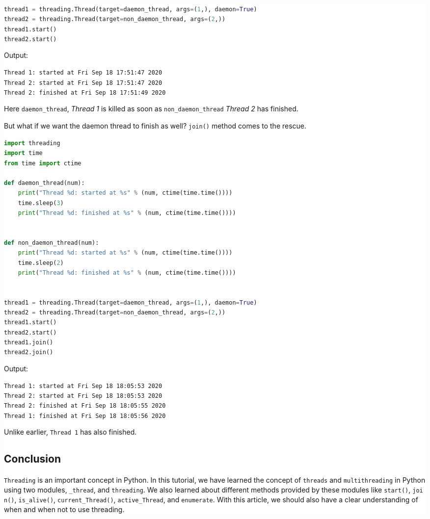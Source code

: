 ```python
thread1 = threading.Thread(target=daemon_thread, args=(1,), daemon=True)
thread2 = threading.Thread(target=non_daemon_thread, args=(2,))
thread1.start()
thread2.start()
```
Output:
```console
Thread 1: started at Fri Sep 18 17:51:47 2020
Thread 2: started at Fri Sep 18 17:51:47 2020
Thread 2: finished at Fri Sep 18 17:51:49 2020
```
Here `daemon_thread`, *Thread 1* is killed as soon as `non_daemon_thread` *Thread 2* has finished.

But what if we want the daemon thread to finish as well? `join()` method comes to the rescue.

```python
import threading
import time
from time import ctime

def daemon_thread(num):
    print("Thread %d: started at %s" % (num, ctime(time.time())))
    time.sleep(3)
    print("Thread %d: finished at %s" % (num, ctime(time.time())))


def non_daemon_thread(num):
    print("Thread %d: started at %s" % (num, ctime(time.time())))
    time.sleep(2)
    print("Thread %d: finished at %s" % (num, ctime(time.time())))


thread1 = threading.Thread(target=daemon_thread, args=(1,), daemon=True)
thread2 = threading.Thread(target=non_daemon_thread, args=(2,))
thread1.start()
thread2.start()
thread1.join()
thread2.join()
```
Output:
```console
Thread 1: started at Fri Sep 18 18:05:53 2020
Thread 2: started at Fri Sep 18 18:05:53 2020
Thread 2: finished at Fri Sep 18 18:05:55 2020
Thread 1: finished at Fri Sep 18 18:05:56 2020
```
Unlike earlier, `Thread 1` has also finished.

## Conclusion
`Threading` is an important concept in Python.
In this tutorial, we have learned the concept of `threads` and `multithreading` in Python using two modules, `_thread`, and `threading`. We also learned about different methods provided by these modules like `start()`, `join()`, `is_alive()`, `current_Thread()`, `active_Thread`, and `enumerate`. With this article, we should also have a clear understanding of when and when not to use threading.
